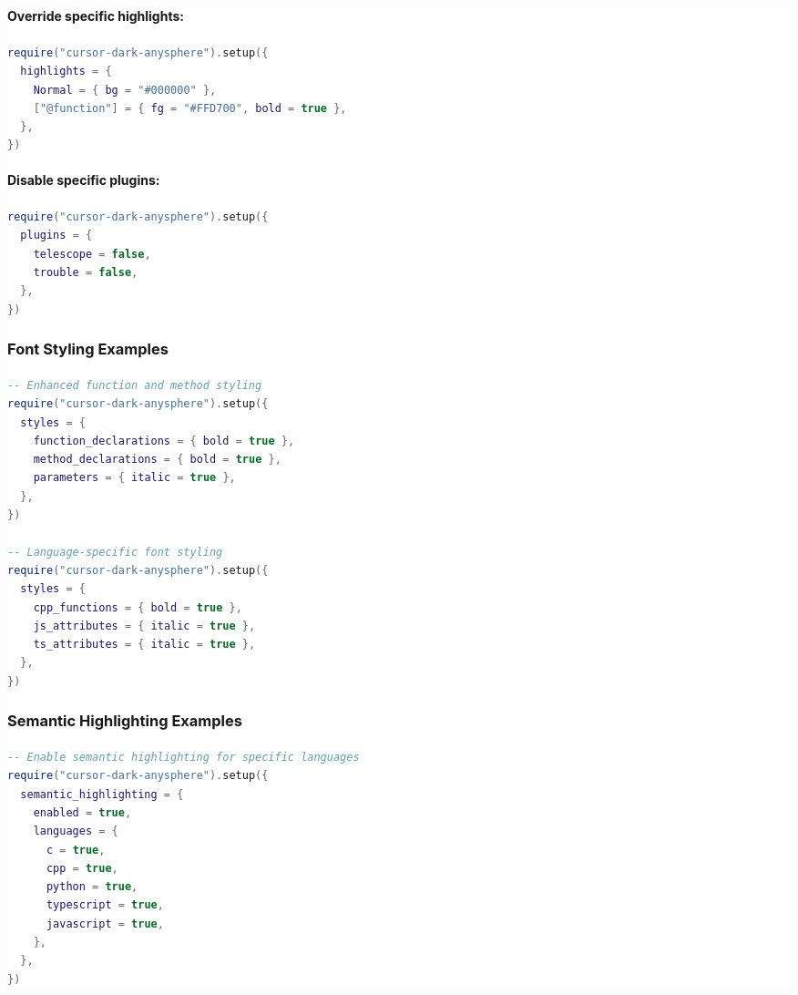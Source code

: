 #### Override specific highlights:
```lua
require("cursor-dark-anysphere").setup({
  highlights = {
    Normal = { bg = "#000000" },
    ["@function"] = { fg = "#FFD700", bold = true },
  },
})
```

#### Disable specific plugins:
```lua
require("cursor-dark-anysphere").setup({
  plugins = {
    telescope = false,
    trouble = false,
  },
})
```

### Font Styling Examples
```lua
-- Enhanced function and method styling
require("cursor-dark-anysphere").setup({
  styles = {
    function_declarations = { bold = true },
    method_declarations = { bold = true },
    parameters = { italic = true },
  },
})

-- Language-specific font styling
require("cursor-dark-anysphere").setup({
  styles = {
    cpp_functions = { bold = true },
    js_attributes = { italic = true },
    ts_attributes = { italic = true },
  },
})
```

### Semantic Highlighting Examples
```lua
-- Enable semantic highlighting for specific languages
require("cursor-dark-anysphere").setup({
  semantic_highlighting = {
    enabled = true,
    languages = {
      c = true,
      cpp = true,
      python = true,
      typescript = true,
      javascript = true,
    },
  },
})
```

